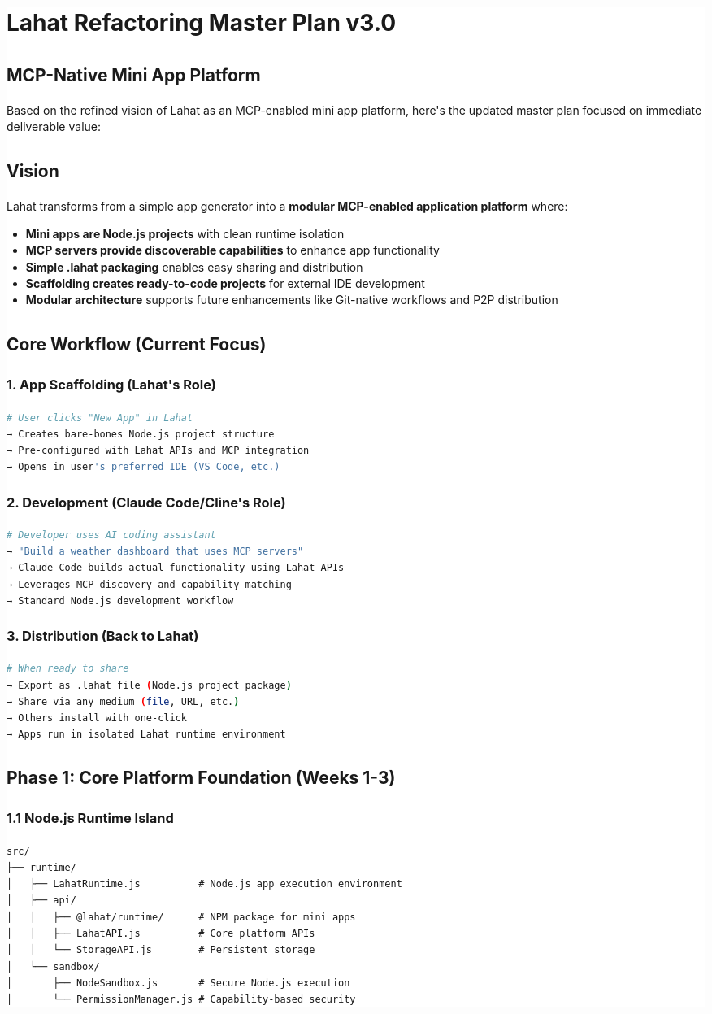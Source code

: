 # Lahat Refactoring Master Plan v3.0
## MCP-Native Mini App Platform

Based on the refined vision of Lahat as an MCP-enabled mini app platform, here's the updated master plan focused on immediate deliverable value:

## Vision

Lahat transforms from a simple app generator into a **modular MCP-enabled application platform** where:

- **Mini apps are Node.js projects** with clean runtime isolation
- **MCP servers provide discoverable capabilities** to enhance app functionality  
- **Simple .lahat packaging** enables easy sharing and distribution
- **Scaffolding creates ready-to-code projects** for external IDE development
- **Modular architecture** supports future enhancements like Git-native workflows and P2P distribution

## Core Workflow (Current Focus)

### 1. App Scaffolding (Lahat's Role)
```bash
# User clicks "New App" in Lahat
→ Creates bare-bones Node.js project structure
→ Pre-configured with Lahat APIs and MCP integration
→ Opens in user's preferred IDE (VS Code, etc.)
```

### 2. Development (Claude Code/Cline's Role)
```bash
# Developer uses AI coding assistant
→ "Build a weather dashboard that uses MCP servers"
→ Claude Code builds actual functionality using Lahat APIs
→ Leverages MCP discovery and capability matching
→ Standard Node.js development workflow
```

### 3. Distribution (Back to Lahat)
```bash
# When ready to share
→ Export as .lahat file (Node.js project package)
→ Share via any medium (file, URL, etc.)
→ Others install with one-click
→ Apps run in isolated Lahat runtime environment
```

## Phase 1: Core Platform Foundation (Weeks 1-3)

### 1.1 Node.js Runtime Island
```
src/
├── runtime/
│   ├── LahatRuntime.js          # Node.js app execution environment
│   ├── api/
│   │   ├── @lahat/runtime/      # NPM package for mini apps
│   │   ├── LahatAPI.js          # Core platform APIs
│   │   └── StorageAPI.js        # Persistent storage
│   └── sandbox/
│       ├── NodeSandbox.js       # Secure Node.js execution
│       └── PermissionManager.js # Capability-based security
```